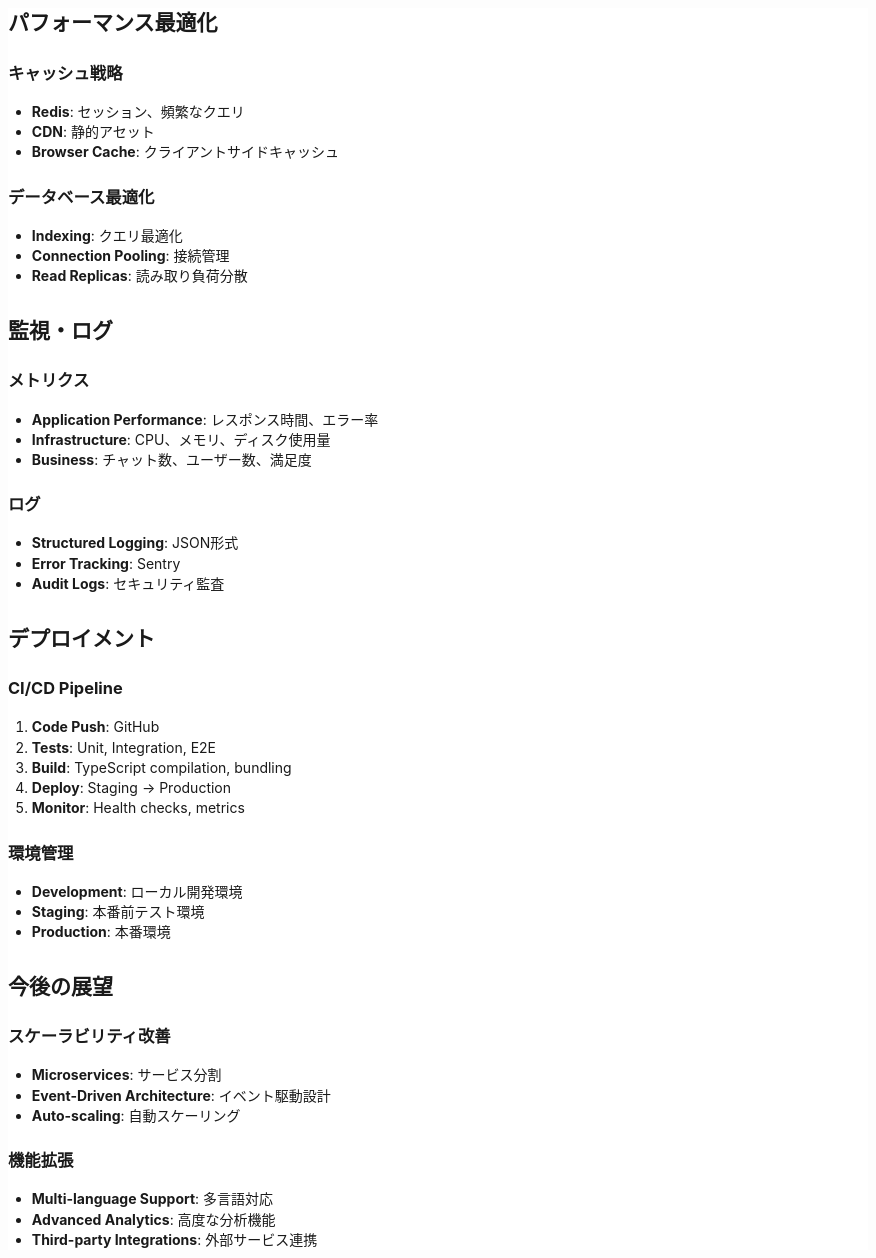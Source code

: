 ## パフォーマンス最適化

### キャッシュ戦略
- **Redis**: セッション、頻繁なクエリ
- **CDN**: 静的アセット
- **Browser Cache**: クライアントサイドキャッシュ

### データベース最適化
- **Indexing**: クエリ最適化
- **Connection Pooling**: 接続管理
- **Read Replicas**: 読み取り負荷分散

## 監視・ログ

### メトリクス
- **Application Performance**: レスポンス時間、エラー率
- **Infrastructure**: CPU、メモリ、ディスク使用量
- **Business**: チャット数、ユーザー数、満足度

### ログ
- **Structured Logging**: JSON形式
- **Error Tracking**: Sentry
- **Audit Logs**: セキュリティ監査

## デプロイメント

### CI/CD Pipeline
1. **Code Push**: GitHub
2. **Tests**: Unit, Integration, E2E
3. **Build**: TypeScript compilation, bundling
4. **Deploy**: Staging → Production
5. **Monitor**: Health checks, metrics

### 環境管理
- **Development**: ローカル開発環境
- **Staging**: 本番前テスト環境
- **Production**: 本番環境

## 今後の展望

### スケーラビリティ改善
- **Microservices**: サービス分割
- **Event-Driven Architecture**: イベント駆動設計
- **Auto-scaling**: 自動スケーリング

### 機能拡張
- **Multi-language Support**: 多言語対応
- **Advanced Analytics**: 高度な分析機能
- **Third-party Integrations**: 外部サービス連携
